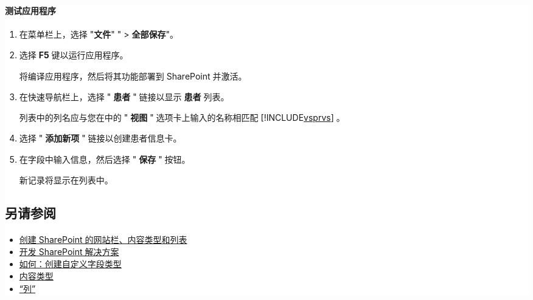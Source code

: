 #### <a name="to-test-the-application"></a>测试应用程序

1. 在菜单栏上，选择 "**文件**" "  >  **全部保存**"。

2. 选择 **F5** 键以运行应用程序。

     将编译应用程序，然后将其功能部署到 SharePoint 并激活。

3. 在快速导航栏上，选择 " **患者** " 链接以显示 **患者** 列表。

     列表中的列名应与您在中的 " **视图** " 选项卡上输入的名称相匹配 [!INCLUDE[vsprvs](../sharepoint/includes/vsprvs-md.md)] 。

4. 选择 " **添加新项** " 链接以创建患者信息卡。

5. 在字段中输入信息，然后选择 " **保存** " 按钮。

     新记录将显示在列表中。

## <a name="see-also"></a>另请参阅
- [创建 SharePoint 的网站栏、内容类型和列表](../sharepoint/creating-site-columns-content-types-and-lists-for-sharepoint.md)
- [开发 SharePoint 解决方案](../sharepoint/developing-sharepoint-solutions.md)
- [如何：创建自定义字段类型](/previous-versions/office/developer/sharepoint-2010/bb862248(v=office.14))
- [内容类型](/previous-versions/office/developer/sharepoint-2010/ms479905(v=office.14))
- [“列”](/previous-versions/office/developer/sharepoint-2010/ms196085(v=office.14))

